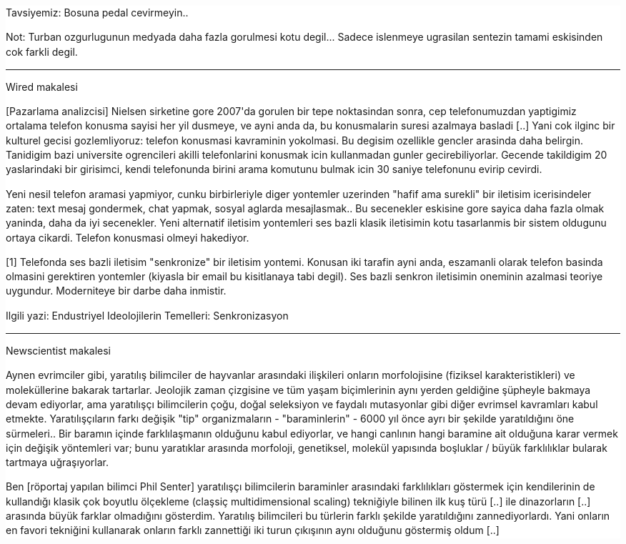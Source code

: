 Tavsiyemiz: Bosuna pedal cevirmeyin..

Not: Turban ozgurlugunun medyada daha fazla gorulmesi kotu degil... Sadece islenmeye ugrasilan sentezin tamami eskisinden cok farkli degil.

---

Wired makalesi

[Pazarlama analizcisi] Nielsen sirketine gore 2007'da gorulen bir tepe
noktasindan sonra, cep telefonumuzdan yaptigimiz ortalama telefon
konusma sayisi her yil dusmeye, ve ayni anda da, bu konusmalarin
suresi azalmaya basladi [..] Yani cok ilginc bir kulturel gecisi
gozlemliyoruz: telefon konusmasi kavraminin yokolmasi. Bu degisim
ozellikle gencler arasinda daha belirgin. Tanidigim bazi universite
ogrencileri akilli telefonlarini konusmak icin kullanmadan gunler
gecirebiliyorlar. Gecende takildigim 20 yaslarindaki bir girisimci,
kendi telefonunda birini arama komutunu bulmak icin 30 saniye
telefonunu evirip cevirdi.

Yeni nesil telefon aramasi yapmiyor, cunku birbirleriyle diger
yontemler uzerinden "hafif ama surekli" bir iletisim icerisindeler
zaten: text mesaj gondermek, chat yapmak, sosyal aglarda
mesajlasmak.. Bu secenekler eskisine gore sayica daha fazla olmak
yaninda, daha da iyi secenekler. Yeni alternatif iletisim yontemleri
ses bazli klasik iletisimin kotu tasarlanmis bir sistem oldugunu
ortaya cikardi. Telefon konusmasi olmeyi hakediyor.

[1] Telefonda ses bazli iletisim "senkronize" bir iletisim
yontemi. Konusan iki tarafin ayni anda, eszamanli olarak telefon
basinda olmasini gerektiren yontemler (kiyasla bir email bu
kisitlanaya tabi degil). Ses bazli senkron iletisimin oneminin
azalmasi teoriye uygundur. Moderniteye bir darbe daha inmistir.

Ilgili yazi: Endustriyel Ideolojilerin Temelleri: Senkronizasyon

---

Newscientist makalesi

Aynen evrimciler gibi, yaratılış bilimciler de hayvanlar arasındaki ilişkileri onların morfolojisine (fiziksel karakteristikleri) ve moleküllerine bakarak tartarlar. Jeolojik zaman çizgisine ve tüm yaşam biçimlerinin aynı yerden geldiğine şüpheyle bakmaya devam ediyorlar, ama yaratılışçı bilimcilerin çoğu, doğal seleksiyon ve faydalı mutasyonlar gibi diğer evrimsel kavramları kabul etmekte. Yaratılışçıların farkı değişik "tip" organizmaların - "baraminlerin" - 6000 yıl önce ayrı bir şekilde yaratıldığını öne sürmeleri.. Bir baramın içinde farklılaşmanın olduğunu kabul ediyorlar, ve hangi canlının hangi baramine ait olduğuna karar vermek için değişik yöntemleri var; bunu yaratıklar arasında morfoloji, genetiksel, molekül yapısında boşluklar / büyük farklılıklar bularak tartmaya uğraşıyorlar.

Ben [röportaj yapılan bilimci Phil Senter] yaratılışçı bilimcilerin baraminler arasındaki farklılıkları göstermek için kendilerinin de kullandığı klasik çok boyutlu ölçekleme (claşsiç multidimensional scaling) tekniğiyle bilinen ilk kuş türü [..] ile dinazorların [..] arasında büyük farklar olmadığını gösterdim. Yaratılış bilimcileri bu türlerin farklı şekilde yaratıldığını zannediyorlardı. Yani onların en favori tekniğini kullanarak onların farklı zannettiği iki turun çıkışının aynı olduğunu göstermiş oldum [..]
